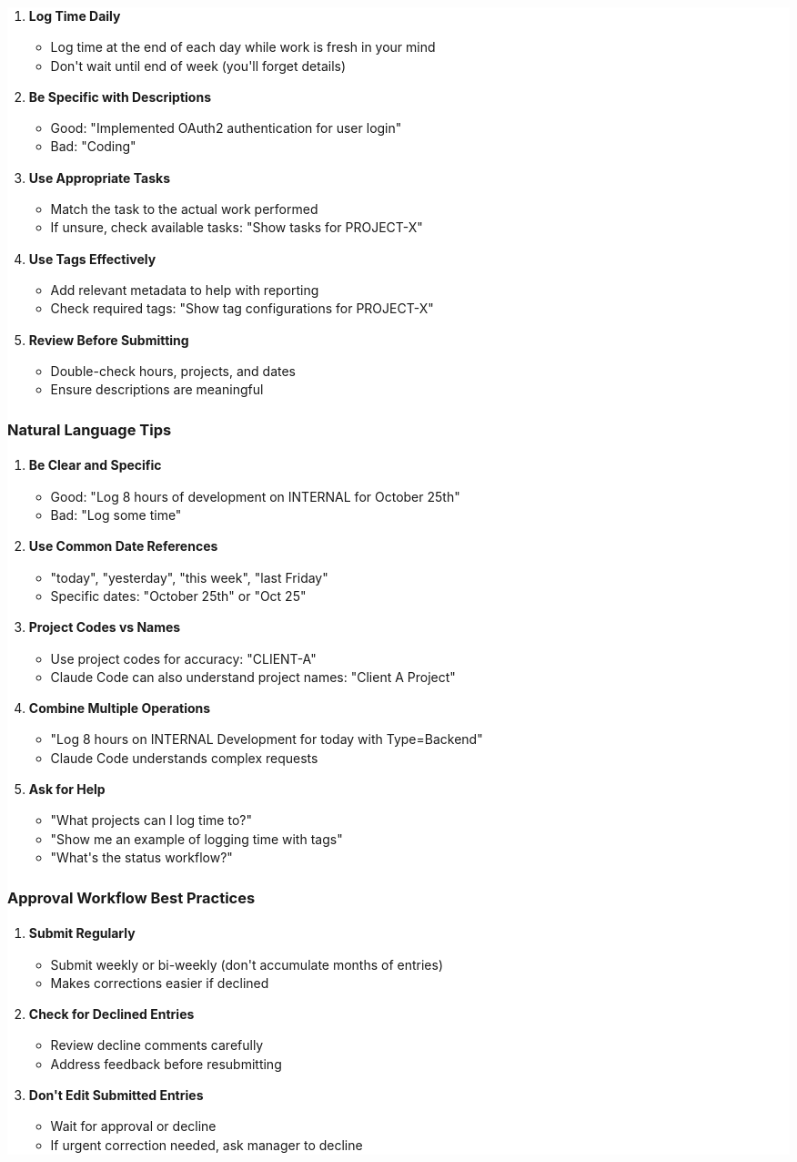 1. **Log Time Daily**
   - Log time at the end of each day while work is fresh in your mind
   - Don't wait until end of week (you'll forget details)

2. **Be Specific with Descriptions**
   - Good: "Implemented OAuth2 authentication for user login"
   - Bad: "Coding"

3. **Use Appropriate Tasks**
   - Match the task to the actual work performed
   - If unsure, check available tasks: "Show tasks for PROJECT-X"

4. **Use Tags Effectively**
   - Add relevant metadata to help with reporting
   - Check required tags: "Show tag configurations for PROJECT-X"

5. **Review Before Submitting**
   - Double-check hours, projects, and dates
   - Ensure descriptions are meaningful

### Natural Language Tips

1. **Be Clear and Specific**
   - Good: "Log 8 hours of development on INTERNAL for October 25th"
   - Bad: "Log some time"

2. **Use Common Date References**
   - "today", "yesterday", "this week", "last Friday"
   - Specific dates: "October 25th" or "Oct 25"

3. **Project Codes vs Names**
   - Use project codes for accuracy: "CLIENT-A"
   - Claude Code can also understand project names: "Client A Project"

4. **Combine Multiple Operations**
   - "Log 8 hours on INTERNAL Development for today with Type=Backend"
   - Claude Code understands complex requests

5. **Ask for Help**
   - "What projects can I log time to?"
   - "Show me an example of logging time with tags"
   - "What's the status workflow?"

### Approval Workflow Best Practices

1. **Submit Regularly**
   - Submit weekly or bi-weekly (don't accumulate months of entries)
   - Makes corrections easier if declined

2. **Check for Declined Entries**
   - Review decline comments carefully
   - Address feedback before resubmitting

3. **Don't Edit Submitted Entries**
   - Wait for approval or decline
   - If urgent correction needed, ask manager to decline
